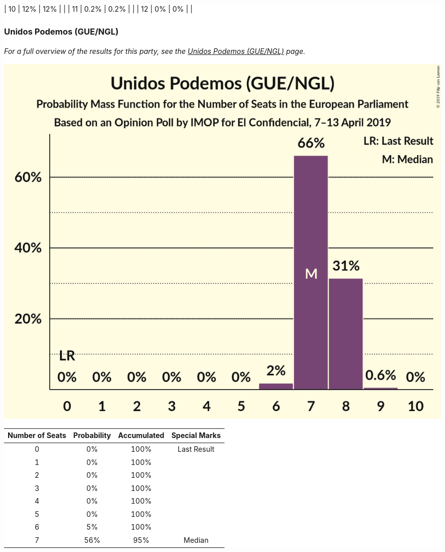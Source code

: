 | 10 | 12% | 12% |  |
| 11 | 0.2% | 0.2% |  |
| 12 | 0% | 0% |  |

### Unidos Podemos (GUE/NGL)

*For a full overview of the results for this party, see the [Unidos Podemos (GUE/NGL)](party-unidospodemosguengl.html) page.*

![Graph with seats probability mass function not yet produced](2019-04-13-IMOP-seats-pmf-unidospodemosguengl.png "Seats Probability Mass Function")

| Number of Seats | Probability | Accumulated | Special Marks |
|:---------------:|:-----------:|:-----------:|:-------------:|
| 0 | 0% | 100% | Last Result |
| 1 | 0% | 100% |  |
| 2 | 0% | 100% |  |
| 3 | 0% | 100% |  |
| 4 | 0% | 100% |  |
| 5 | 0% | 100% |  |
| 6 | 5% | 100% |  |
| 7 | 56% | 95% | Median |